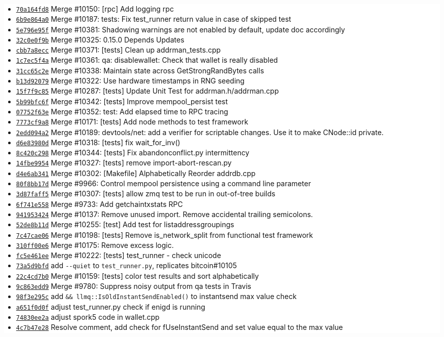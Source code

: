 - [`70a164fd8`](https://github.com/raptor3um/enig/commit/70a164fd8) Merge #10150: [rpc] Add logging rpc
- [`6b9e864a0`](https://github.com/raptor3um/enig/commit/6b9e864a0) Merge #10187: tests: Fix test_runner return value in case of skipped test
- [`5e796e95f`](https://github.com/raptor3um/enig/commit/5e796e95f) Merge #10381: Shadowing warnings are not enabled by default, update doc accordingly
- [`32c0e0f9b`](https://github.com/raptor3um/enig/commit/32c0e0f9b) Merge #10325: 0.15.0 Depends Updates
- [`cbb7a8ecc`](https://github.com/raptor3um/enig/commit/cbb7a8ecc) Merge #10371: [tests] Clean up addrman_tests.cpp
- [`1c7ec5f4a`](https://github.com/raptor3um/enig/commit/1c7ec5f4a) Merge #10361: qa: disablewallet: Check that wallet is really disabled
- [`31cc65c2e`](https://github.com/raptor3um/enig/commit/31cc65c2e) Merge #10338: Maintain state across GetStrongRandBytes calls
- [`b13d92079`](https://github.com/raptor3um/enig/commit/b13d92079) Merge #10322: Use hardware timestamps in RNG seeding
- [`15f7f9c85`](https://github.com/raptor3um/enig/commit/15f7f9c85) Merge #10287: [tests] Update Unit Test for addrman.h/addrman.cpp
- [`5b99bfc6f`](https://github.com/raptor3um/enig/commit/5b99bfc6f) Merge #10342: [tests] Improve mempool_persist test
- [`07752f63e`](https://github.com/raptor3um/enig/commit/07752f63e) Merge #10352: test: Add elapsed time to RPC tracing
- [`7773cf9a8`](https://github.com/raptor3um/enig/commit/7773cf9a8) Merge #10171: [tests] Add node methods to test framework
- [`2edd094a2`](https://github.com/raptor3um/enig/commit/2edd094a2) Merge #10189: devtools/net: add a verifier for scriptable changes. Use it to make CNode::id private.
- [`d6e83980d`](https://github.com/raptor3um/enig/commit/d6e83980d) Merge #10318: [tests] fix wait_for_inv()
- [`8c420c298`](https://github.com/raptor3um/enig/commit/8c420c298) Merge #10344: [tests] Fix abandonconflict.py intermittency
- [`14fbe9954`](https://github.com/raptor3um/enig/commit/14fbe9954) Merge #10327: [tests] remove import-abort-rescan.py
- [`d4e6ab341`](https://github.com/raptor3um/enig/commit/d4e6ab341) Merge #10302: [Makefile] Alphabetically Reorder addrdb.cpp
- [`80f8bb17d`](https://github.com/raptor3um/enig/commit/80f8bb17d) Merge #9966: Control mempool persistence using a command line parameter
- [`3d87faff5`](https://github.com/raptor3um/enig/commit/3d87faff5) Merge #10307: [tests] allow zmq test to be run in out-of-tree builds
- [`6f741e558`](https://github.com/raptor3um/enig/commit/6f741e558) Merge #9733: Add getchaintxstats RPC
- [`941953424`](https://github.com/raptor3um/enig/commit/941953424) Merge #10137: Remove unused import. Remove accidental trailing semicolons.
- [`52de8b11d`](https://github.com/raptor3um/enig/commit/52de8b11d) Merge #10255: [test] Add test for listaddressgroupings
- [`7c47cae06`](https://github.com/raptor3um/enig/commit/7c47cae06) Merge #10198: [tests] Remove is_network_split from functional test framework
- [`310ff00e6`](https://github.com/raptor3um/enig/commit/310ff00e6) Merge #10175: Remove excess logic.
- [`fc5e461ee`](https://github.com/raptor3um/enig/commit/fc5e461ee) Merge #10222: [tests] test_runner - check unicode
- [`73a5d9bfd`](https://github.com/raptor3um/enig/commit/73a5d9bfd) add `--quiet` to `test_runner.py`, replicates bitcoin#10105
- [`22c4cd7b0`](https://github.com/raptor3um/enig/commit/22c4cd7b0) Merge #10159: [tests] color test results and sort alphabetically
- [`9c863edd9`](https://github.com/raptor3um/enig/commit/9c863edd9) Merge #9780: Suppress noisy output from qa tests in Travis
- [`98f3e295c`](https://github.com/raptor3um/enig/commit/98f3e295c) add `&& llmq::IsOldInstantSendEnabled()` to instantsend max value check
- [`a651f0d0f`](https://github.com/raptor3um/enig/commit/a651f0d0f) adjust test_runner.py check if enigd is running
- [`74830ee2a`](https://github.com/raptor3um/enig/commit/74830ee2a) adjust spork5 code in wallet.cpp
- [`4c7b47e28`](https://github.com/raptor3um/enig/commit/4c7b47e28) Resolve comment, add check for fUseInstantSend and set value equal to the max value